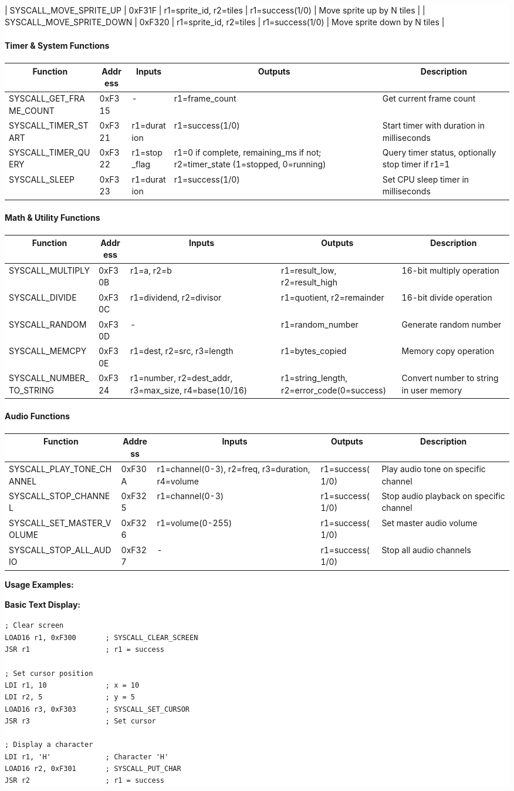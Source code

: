 | SYSCALL_MOVE_SPRITE_UP | 0xF31F | r1=sprite_id, r2=tiles | r1=success(1/0) | Move sprite up by N tiles |
| SYSCALL_MOVE_SPRITE_DOWN | 0xF320 | r1=sprite_id, r2=tiles | r1=success(1/0) | Move sprite down by N tiles |

#### Timer & System Functions
| Function            | Address | Inputs | Outputs | Description |
|-------------------- | ------- | ------ | ------- | ----------- |
| SYSCALL_GET_FRAME_COUNT | 0xF315 | - | r1=frame_count | Get current frame count |
| SYSCALL_TIMER_START | 0xF321 | r1=duration | r1=success(1/0) | Start timer with duration in milliseconds |
| SYSCALL_TIMER_QUERY | 0xF322 | r1=stop_flag | r1=0 if complete, remaining_ms if not; r2=timer_state (1=stopped, 0=running) | Query timer status, optionally stop timer if r1=1 |
| SYSCALL_SLEEP | 0xF323 | r1=duration | r1=success(1/0) | Set CPU sleep timer in milliseconds |

#### Math & Utility Functions
| Function            | Address | Inputs | Outputs | Description |
|-------------------- | ------- | ------ | ------- | ----------- |
| SYSCALL_MULTIPLY    | 0xF30B  | r1=a, r2=b | r1=result_low, r2=result_high | 16-bit multiply operation |
| SYSCALL_DIVIDE      | 0xF30C  | r1=dividend, r2=divisor | r1=quotient, r2=remainder | 16-bit divide operation |
| SYSCALL_RANDOM      | 0xF30D  | - | r1=random_number | Generate random number |
| SYSCALL_MEMCPY      | 0xF30E  | r1=dest, r2=src, r3=length | r1=bytes_copied | Memory copy operation |
| SYSCALL_NUMBER_TO_STRING | 0xF324 | r1=number, r2=dest_addr, r3=max_size, r4=base(10/16) | r1=string_length, r2=error_code(0=success) | Convert number to string in user memory |

#### Audio Functions
| Function            | Address | Inputs | Outputs | Description |
|-------------------- | ------- | ------ | ------- | ----------- |
| SYSCALL_PLAY_TONE_CHANNEL | 0xF30A | r1=channel(0-3), r2=freq, r3=duration, r4=volume | r1=success(1/0) | Play audio tone on specific channel |
| SYSCALL_STOP_CHANNEL | 0xF325 | r1=channel(0-3) | r1=success(1/0) | Stop audio playback on specific channel |
| SYSCALL_SET_MASTER_VOLUME | 0xF326 | r1=volume(0-255) | r1=success(1/0) | Set master audio volume |
| SYSCALL_STOP_ALL_AUDIO | 0xF327 | - | r1=success(1/0) | Stop all audio channels |


**Usage Examples:**

**Basic Text Display:**
```assembly
; Clear screen 
LOAD16 r1, 0xF300       ; SYSCALL_CLEAR_SCREEN
JSR r1                  ; r1 = success

; Set cursor position  
LDI r1, 10              ; x = 10
LDI r2, 5               ; y = 5
LOAD16 r3, 0xF303       ; SYSCALL_SET_CURSOR
JSR r3                  ; Set cursor

; Display a character
LDI r1, 'H'             ; Character 'H'
LOAD16 r2, 0xF301       ; SYSCALL_PUT_CHAR
JSR r2                  ; r1 = success
```
